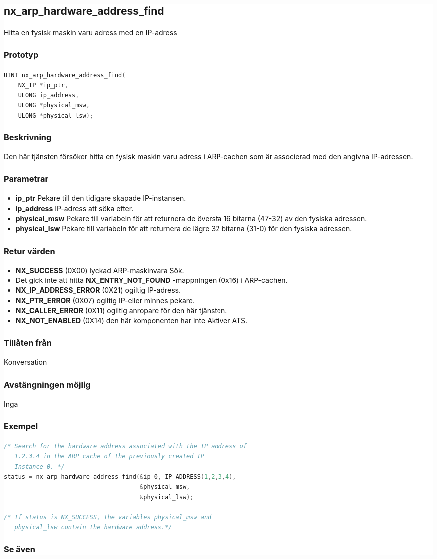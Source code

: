 ## <a name="nx_arp_hardware_address_find"></a>nx_arp_hardware_address_find
Hitta en fysisk maskin varu adress med en IP-adress

### <a name="prototype"></a>Prototyp  

```c
UINT nx_arp_hardware_address_find(
    NX_IP *ip_ptr,
    ULONG ip_address,
    ULONG *physical_msw,
    ULONG *physical_lsw);
```
### <a name="description"></a>Beskrivning

Den här tjänsten försöker hitta en fysisk maskin varu adress i ARP-cachen som är associerad med den angivna IP-adressen.

### <a name="parameters"></a>Parametrar 

- **ip_ptr** Pekare till den tidigare skapade IP-instansen.
- **ip_address** IP-adress att söka efter.
- **physical_msw** Pekare till variabeln för att returnera de översta 16 bitarna (47-32) av den fysiska adressen.
- **physical_lsw** Pekare till variabeln för att returnera de lägre 32 bitarna (31-0) för den fysiska adressen.

### <a name="return-values"></a>Retur värden

- **NX_SUCCESS** (0X00) lyckad ARP-maskinvara Sök.
- Det gick inte att hitta **NX_ENTRY_NOT_FOUND** -mappningen (0x16) i ARP-cachen.
- **NX_IP_ADDRESS_ERROR** (0X21) ogiltig IP-adress.
- **NX_PTR_ERROR** (0X07) ogiltig IP-eller minnes pekare.
- **NX_CALLER_ERROR** (0X11) ogiltig anropare för den här tjänsten.
- **NX_NOT_ENABLED** (0X14) den här komponenten har inte Aktiver ATS.

### <a name="allowed-from"></a>Tillåten från

Konversation

### <a name="preemption-possible"></a>Avstängningen möjlig

Inga

### <a name="example"></a>Exempel

```c
/* Search for the hardware address associated with the IP address of
   1.2.3.4 in the ARP cache of the previously created IP
   Instance 0. */
status = nx_arp_hardware_address_find(&ip_0, IP_ADDRESS(1,2,3,4),
                                      &physical_msw,
                                      &physical_lsw);

/* If status is NX_SUCCESS, the variables physical_msw and
   physical_lsw contain the hardware address.*/
```   
### <a name="see-also"></a>Se även
